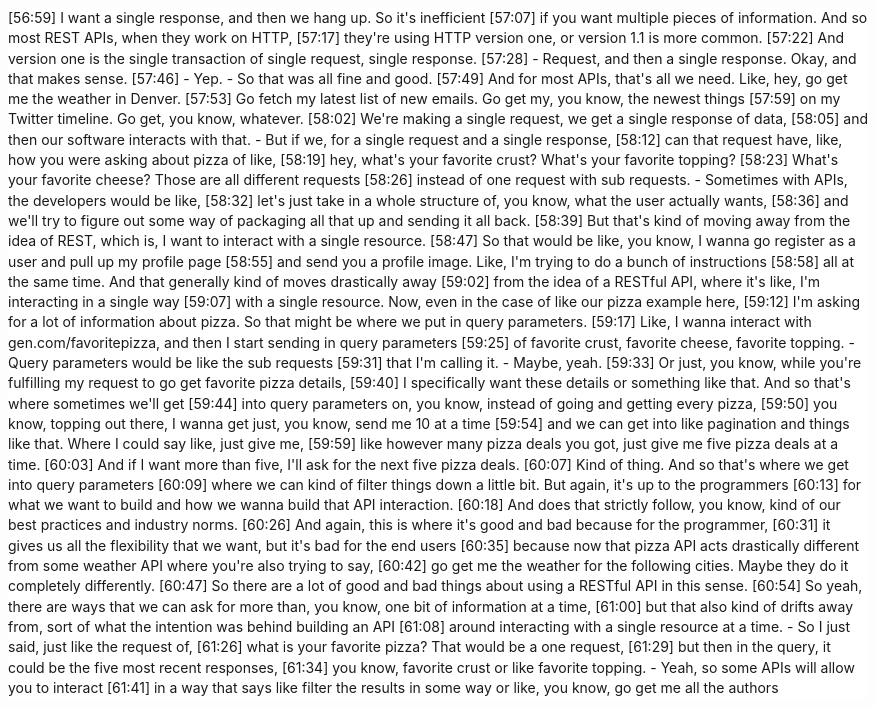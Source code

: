 [56:59] I want a single response, and then we hang up. So it's inefficient
[57:07] if you want multiple pieces of information. And so most REST APIs, when they work on HTTP,
[57:17] they're using HTTP version one, or version 1.1 is more common.
[57:22] And version one is the single transaction of single request, single response.
[57:28] - Request, and then a single response. Okay, and that makes sense.
[57:46] - Yep. - So that was all fine and good.
[57:49] And for most APIs, that's all we need. Like, hey, go get me the weather in Denver.
[57:53] Go fetch my latest list of new emails. Go get my, you know, the newest things
[57:59] on my Twitter timeline. Go get, you know, whatever.
[58:02] We're making a single request, we get a single response of data,
[58:05] and then our software interacts with that. - But if we, for a single request and a single response,
[58:12] can that request have, like, how you were asking about pizza of like,
[58:19] hey, what's your favorite crust? What's your favorite topping?
[58:23] What's your favorite cheese? Those are all different requests
[58:26] instead of one request with sub requests. - Sometimes with APIs, the developers would be like,
[58:32] let's just take in a whole structure of, you know, what the user actually wants,
[58:36] and we'll try to figure out some way of packaging all that up and sending it all back.
[58:39] But that's kind of moving away from the idea of REST, which is, I want to interact with a single resource.
[58:47] So that would be like, you know, I wanna go register as a user and pull up my profile page
[58:55] and send you a profile image. Like, I'm trying to do a bunch of instructions
[58:58] all at the same time. And that generally kind of moves drastically away
[59:02] from the idea of a RESTful API, where it's like, I'm interacting in a single way
[59:07] with a single resource. Now, even in the case of like our pizza example here,
[59:12] I'm asking for a lot of information about pizza. So that might be where we put in query parameters.
[59:17] Like, I wanna interact with gen.com/favoritepizza, and then I start sending in query parameters
[59:25] of favorite crust, favorite cheese, favorite topping. - Query parameters would be like the sub requests
[59:31] that I'm calling it. - Maybe, yeah.
[59:33] Or just, you know, while you're fulfilling my request to go get favorite pizza details,
[59:40] I specifically want these details or something like that. And so that's where sometimes we'll get
[59:44] into query parameters on, you know, instead of going and getting every pizza,
[59:50] you know, topping out there, I wanna get just, you know, send me 10 at a time
[59:54] and we can get into like pagination and things like that. Where I could say like, just give me,
[59:59] like however many pizza deals you got, just give me five pizza deals at a time.
[60:03] And if I want more than five, I'll ask for the next five pizza deals.
[60:07] Kind of thing. And so that's where we get into query parameters
[60:09] where we can kind of filter things down a little bit. But again, it's up to the programmers
[60:13] for what we want to build and how we wanna build that API interaction.
[60:18] And does that strictly follow, you know, kind of our best practices and industry norms.
[60:26] And again, this is where it's good and bad because for the programmer,
[60:31] it gives us all the flexibility that we want, but it's bad for the end users
[60:35] because now that pizza API acts drastically different from some weather API where you're also trying to say,
[60:42] go get me the weather for the following cities. Maybe they do it completely differently.
[60:47] So there are a lot of good and bad things about using a RESTful API in this sense.
[60:54] So yeah, there are ways that we can ask for more than, you know, one bit of information at a time,
[61:00] but that also kind of drifts away from, sort of what the intention was behind building an API
[61:08] around interacting with a single resource at a time. - So I just said, just like the request of,
[61:26] what is your favorite pizza? That would be a one request,
[61:29] but then in the query, it could be the five most recent responses,
[61:34] you know, favorite crust or like favorite topping. - Yeah, so some APIs will allow you to interact
[61:41] in a way that says like filter the results in some way or like, you know, go get me all the authors